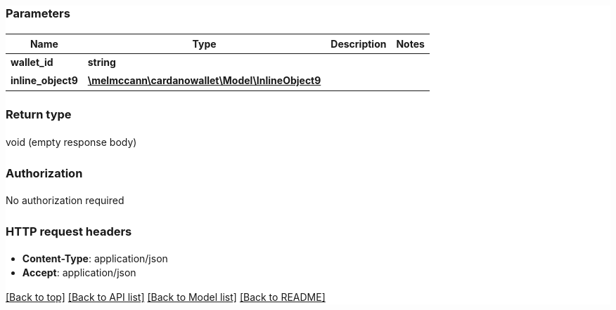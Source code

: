 ### Parameters


Name | Type | Description  | Notes
------------- | ------------- | ------------- | -------------
 **wallet_id** | **string**|  |
 **inline_object9** | [**\melmccann\cardanowallet\Model\InlineObject9**](../Model/InlineObject9.md)|  |

### Return type

void (empty response body)

### Authorization

No authorization required

### HTTP request headers

- **Content-Type**: application/json
- **Accept**: application/json

[[Back to top]](#) [[Back to API list]](../../README.md#documentation-for-api-endpoints)
[[Back to Model list]](../../README.md#documentation-for-models)
[[Back to README]](../../README.md)

